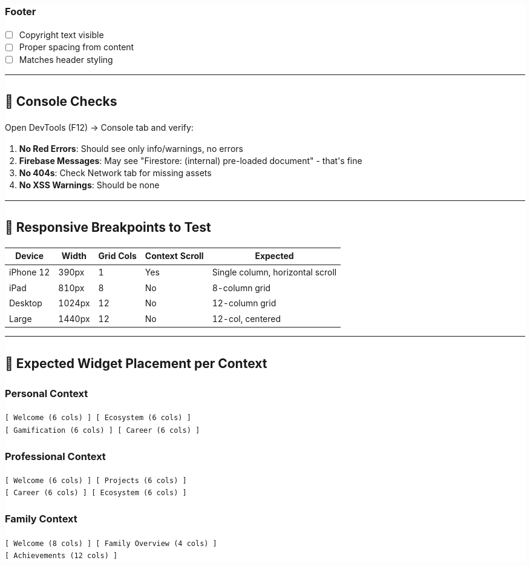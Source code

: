 ### Footer
- [ ] Copyright text visible
- [ ] Proper spacing from content
- [ ] Matches header styling

---

## 🔧 Console Checks

Open DevTools (F12) → Console tab and verify:

1. **No Red Errors**: Should see only info/warnings, no errors
2. **Firebase Messages**: May see "Firestore: (internal) pre-loaded document" - that's fine
3. **No 404s**: Check Network tab for missing assets
4. **No XSS Warnings**: Should be none

---

## 📱 Responsive Breakpoints to Test

| Device | Width | Grid Cols | Context Scroll | Expected |
|--------|-------|-----------|-----------------|----------|
| iPhone 12 | 390px | 1 | Yes | Single column, horizontal scroll |
| iPad | 810px | 8 | No | 8-column grid |
| Desktop | 1024px | 12 | No | 12-column grid |
| Large | 1440px | 12 | No | 12-col, centered |

---

## 🎯 Expected Widget Placement per Context

### Personal Context
```
[ Welcome (6 cols) ] [ Ecosystem (6 cols) ]
[ Gamification (6 cols) ] [ Career (6 cols) ]
```

### Professional Context
```
[ Welcome (6 cols) ] [ Projects (6 cols) ]
[ Career (6 cols) ] [ Ecosystem (6 cols) ]
```

### Family Context
```
[ Welcome (8 cols) ] [ Family Overview (4 cols) ]
[ Achievements (12 cols) ]
```
